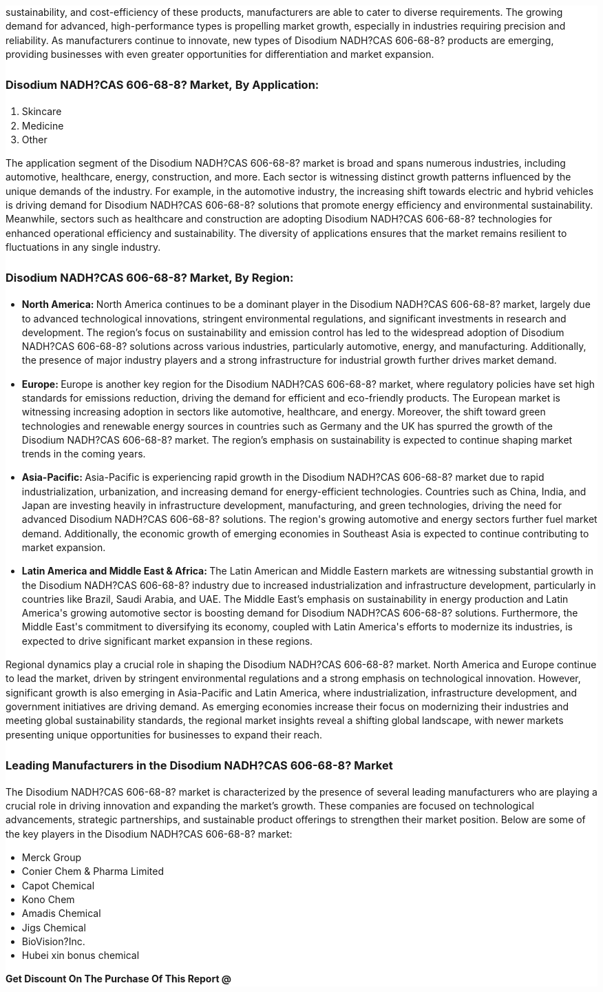 sustainability, and cost-efficiency of these products, manufacturers are able to cater to diverse requirements. The growing demand for advanced, high-performance types is propelling market growth, especially in industries requiring precision and reliability. As manufacturers continue to innovate, new types of Disodium NADH?CAS 606-68-8? products are emerging, providing businesses with even greater opportunities for differentiation and market expansion.</p><h3>Disodium NADH?CAS 606-68-8? Market,&nbsp;By Application:</h3><ol><li>Skincare<li> Medicine<li> Other</li></ol><p>The application segment of the Disodium NADH?CAS 606-68-8? market is broad and spans numerous industries, including automotive, healthcare, energy, construction, and more. Each sector is witnessing distinct growth patterns influenced by the unique demands of the industry. For example, in the automotive industry, the increasing shift towards electric and hybrid vehicles is driving demand for Disodium NADH?CAS 606-68-8? solutions that promote energy efficiency and environmental sustainability. Meanwhile, sectors such as healthcare and construction are adopting Disodium NADH?CAS 606-68-8? technologies for enhanced operational efficiency and sustainability. The diversity of applications ensures that the market remains resilient to fluctuations in any single industry.</p><h3>Disodium NADH?CAS 606-68-8? Market, By Region:</h3><ul><li><p><strong>North America:&nbsp;</strong>North America continues to be a dominant player in the Disodium NADH?CAS 606-68-8? market, largely due to advanced technological innovations, stringent environmental regulations, and significant investments in research and development. The region&rsquo;s focus on sustainability and emission control has led to the widespread adoption of Disodium NADH?CAS 606-68-8? solutions across various industries, particularly automotive, energy, and manufacturing. Additionally, the presence of major industry players and a strong infrastructure for industrial growth further drives market demand.</p></li><li><p><strong><strong>Europe:&nbsp;</strong></strong>Europe is another key region for the Disodium NADH?CAS 606-68-8? market, where regulatory policies have set high standards for emissions reduction, driving the demand for efficient and eco-friendly products. The European market is witnessing increasing adoption in sectors like automotive, healthcare, and energy. Moreover, the shift toward green technologies and renewable energy sources in countries such as Germany and the UK has spurred the growth of the Disodium NADH?CAS 606-68-8? market. The region&rsquo;s emphasis on sustainability is expected to continue shaping market trends in the coming years.</p></li><li><p><strong><strong>Asia-Pacific:&nbsp;</strong></strong>Asia-Pacific is experiencing rapid growth in the Disodium NADH?CAS 606-68-8? market due to rapid industrialization, urbanization, and increasing demand for energy-efficient technologies. Countries such as China, India, and Japan are investing heavily in infrastructure development, manufacturing, and green technologies, driving the need for advanced Disodium NADH?CAS 606-68-8? solutions. The region's growing automotive and energy sectors further fuel market demand. Additionally, the economic growth of emerging economies in Southeast Asia is expected to continue contributing to market expansion.</p></li><li><p><strong><strong>Latin America and Middle East &amp; Africa:&nbsp;</strong></strong>The Latin American and Middle Eastern markets are witnessing substantial growth in the Disodium NADH?CAS 606-68-8? industry due to increased industrialization and infrastructure development, particularly in countries like Brazil, Saudi Arabia, and UAE. The Middle East&rsquo;s emphasis on sustainability in energy production and Latin America's growing automotive sector is boosting demand for Disodium NADH?CAS 606-68-8? solutions. Furthermore, the Middle East's commitment to diversifying its economy, coupled with Latin America's efforts to modernize its industries, is expected to drive significant market expansion in these regions.</p></li></ul><p>Regional dynamics play a crucial role in shaping the Disodium NADH?CAS 606-68-8? market. North America and Europe continue to lead the market, driven by stringent environmental regulations and a strong emphasis on technological innovation. However, significant growth is also emerging in Asia-Pacific and Latin America, where industrialization, infrastructure development, and government initiatives are driving demand. As emerging economies increase their focus on modernizing their industries and meeting global sustainability standards, the regional market insights reveal a shifting global landscape, with newer markets presenting unique opportunities for businesses to expand their reach.</p><h3><strong>Leading Manufacturers in the Disodium NADH?CAS 606-68-8? Market</strong></h3><p>The Disodium NADH?CAS 606-68-8? market is characterized by the presence of several leading manufacturers who are playing a crucial role in driving innovation and expanding the market&rsquo;s growth. These companies are focused on technological advancements, strategic partnerships, and sustainable product offerings to strengthen their market position. Below are some of the key players in the Disodium NADH?CAS 606-68-8? market:</p></div><div class="article-main__content" data-test-id="publishing-text-block"><ul><li><span class="">Merck Group<li> Conier Chem & Pharma Limited<li> Capot Chemical<li> Kono Chem<li> Amadis Chemical<li> Jigs Chemical<li> BioVision?Inc.<li> Hubei xin bonus chemical</span></li></ul></div><div class="article-main__content" data-test-id="publishing-text-block"><p><span class="font-[700]"><strong>Get Discount On The Purchase Of This Report @</strong>